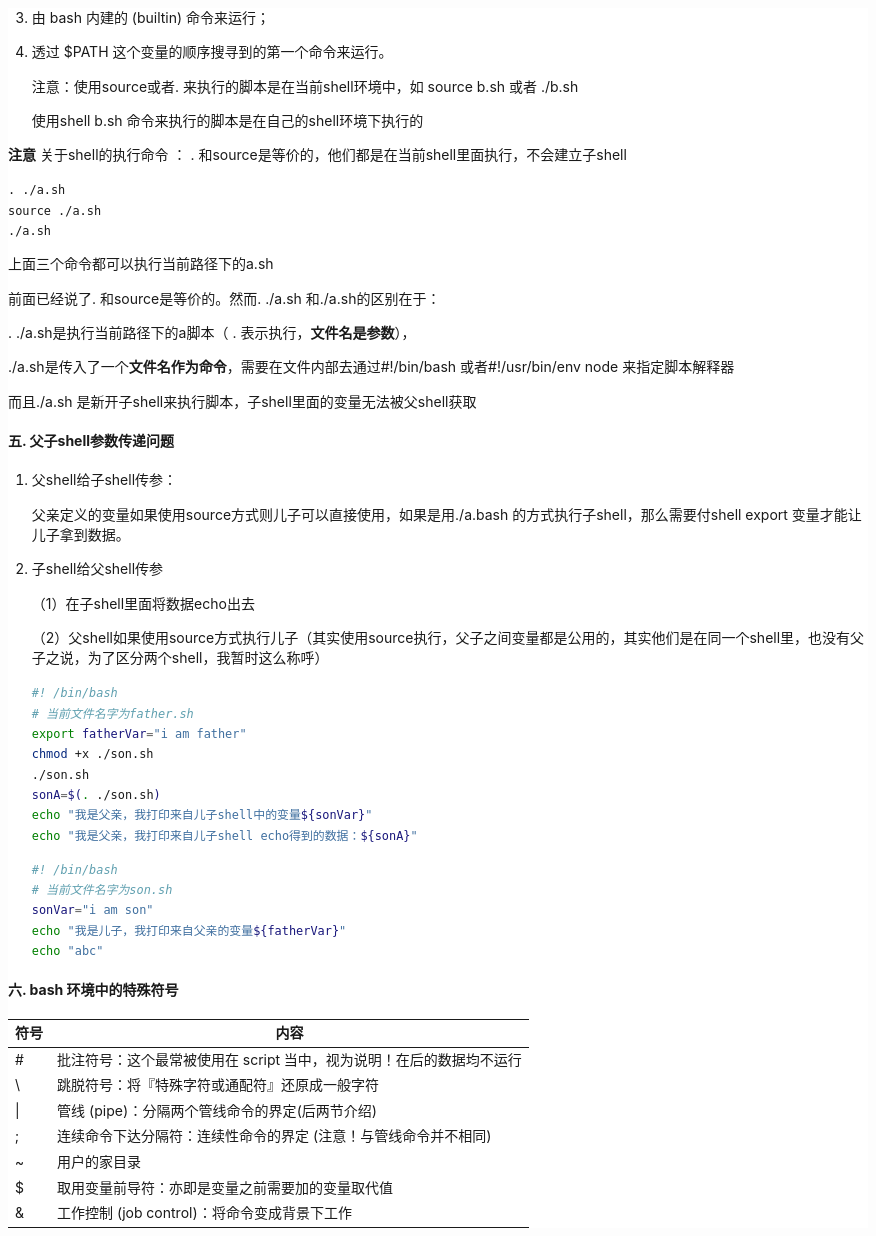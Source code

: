 3. 由 bash 内建的 (builtin) 命令来运行；

4. 透过 $PATH 这个变量的顺序搜寻到的第一个命令来运行。

   注意：使用source或者. 来执行的脚本是在当前shell环境中，如 source b.sh 或者 ./b.sh

   使用shell b.sh 命令来执行的脚本是在自己的shell环境下执行的

**注意**  关于shell的执行命令 ：  . 和source是等价的，他们都是在当前shell里面执行，不会建立子shell

```
. ./a.sh
source ./a.sh
./a.sh
```

上面三个命令都可以执行当前路径下的a.sh

前面已经说了. 和source是等价的。然而. ./a.sh 和./a.sh的区别在于：

. ./a.sh是执行当前路径下的a脚本（ . 表示执行，**文件名是参数**），

./a.sh是传入了一个**文件名作为命令**，需要在文件内部去通过#!/bin/bash 或者#!/usr/bin/env node 来指定脚本解释器

而且./a.sh 是新开子shell来执行脚本，子shell里面的变量无法被父shell获取

#### 五. 父子shell参数传递问题

1. 父shell给子shell传参：

   父亲定义的变量如果使用source方式则儿子可以直接使用，如果是用./a.bash 的方式执行子shell，那么需要付shell  export 变量才能让儿子拿到数据。

2. 子shell给父shell传参

   （1）在子shell里面将数据echo出去

   （2）父shell如果使用source方式执行儿子（其实使用source执行，父子之间变量都是公用的，其实他们是在同一个shell里，也没有父子之说，为了区分两个shell，我暂时这么称呼）

   ```bash
   #! /bin/bash
   # 当前文件名字为father.sh
   export fatherVar="i am father"
   chmod +x ./son.sh
   ./son.sh
   sonA=$(. ./son.sh)
   echo "我是父亲，我打印来自儿子shell中的变量${sonVar}"
   echo "我是父亲，我打印来自儿子shell echo得到的数据：${sonA}"
   ```

   ```bash
   #! /bin/bash
   # 当前文件名字为son.sh
   sonVar="i am son"
   echo "我是儿子，我打印来自父亲的变量${fatherVar}"
   echo "abc"
   ```

#### 六. bash 环境中的特殊符号

| 符号  | 内容                                                         |
| ----- | ------------------------------------------------------------ |
| #     | 批注符号：这个最常被使用在 script 当中，视为说明！在后的数据均不运行 |
| \     | 跳脱符号：将『特殊字符或通配符』还原成一般字符               |
| &#124; | 管线 (pipe)：分隔两个管线命令的界定(后两节介绍)              |
| ;     | 连续命令下达分隔符：连续性命令的界定 (注意！与管线命令并不相同) |
| ~     | 用户的家目录                                                 |
| $     | 取用变量前导符：亦即是变量之前需要加的变量取代值             |
| &     | 工作控制 (job control)：将命令变成背景下工作                 |